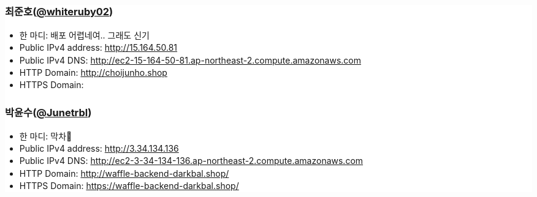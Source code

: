 ### 최준호([@whiteruby02](https://github.com/whiteruby02))
- 한 마디: 배포 어렵네여.. 그래도 신기
- Public IPv4 address: http://15.164.50.81
- Public IPv4 DNS: http://ec2-15-164-50-81.ap-northeast-2.compute.amazonaws.com
- HTTP Domain: http://choijunho.shop
- HTTPS Domain: 

### 박윤수([@Junetrbl](https://github.com/Junetrbl))
- 한 마디: 막차🤭
- Public IPv4 address: http://3.34.134.136
- Public IPv4 DNS: http://ec2-3-34-134-136.ap-northeast-2.compute.amazonaws.com
- HTTP Domain: http://waffle-backend-darkbal.shop/
- HTTPS Domain: https://waffle-backend-darkbal.shop/
